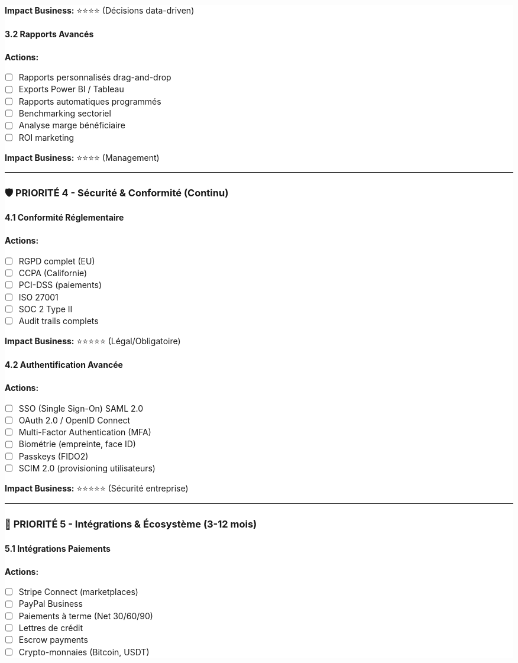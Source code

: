 **Impact Business:** ⭐⭐⭐⭐ (Décisions data-driven)

#### **3.2 Rapports Avancés**
**Actions:**
- [ ] Rapports personnalisés drag-and-drop
- [ ] Exports Power BI / Tableau
- [ ] Rapports automatiques programmés
- [ ] Benchmarking sectoriel
- [ ] Analyse marge bénéficiaire
- [ ] ROI marketing

**Impact Business:** ⭐⭐⭐⭐ (Management)

---

### 🛡️ **PRIORITÉ 4 - Sécurité & Conformité (Continu)**

#### **4.1 Conformité Réglementaire**
**Actions:**
- [ ] RGPD complet (EU)
- [ ] CCPA (Californie)
- [ ] PCI-DSS (paiements)
- [ ] ISO 27001
- [ ] SOC 2 Type II
- [ ] Audit trails complets

**Impact Business:** ⭐⭐⭐⭐⭐ (Légal/Obligatoire)

#### **4.2 Authentification Avancée**
**Actions:**
- [ ] SSO (Single Sign-On) SAML 2.0
- [ ] OAuth 2.0 / OpenID Connect
- [ ] Multi-Factor Authentication (MFA)
- [ ] Biométrie (empreinte, face ID)
- [ ] Passkeys (FIDO2)
- [ ] SCIM 2.0 (provisioning utilisateurs)

**Impact Business:** ⭐⭐⭐⭐⭐ (Sécurité entreprise)

---

### 🔗 **PRIORITÉ 5 - Intégrations & Écosystème (3-12 mois)**

#### **5.1 Intégrations Paiements**
**Actions:**
- [ ] Stripe Connect (marketplaces)
- [ ] PayPal Business
- [ ] Paiements à terme (Net 30/60/90)
- [ ] Lettres de crédit
- [ ] Escrow payments
- [ ] Crypto-monnaies (Bitcoin, USDT)
